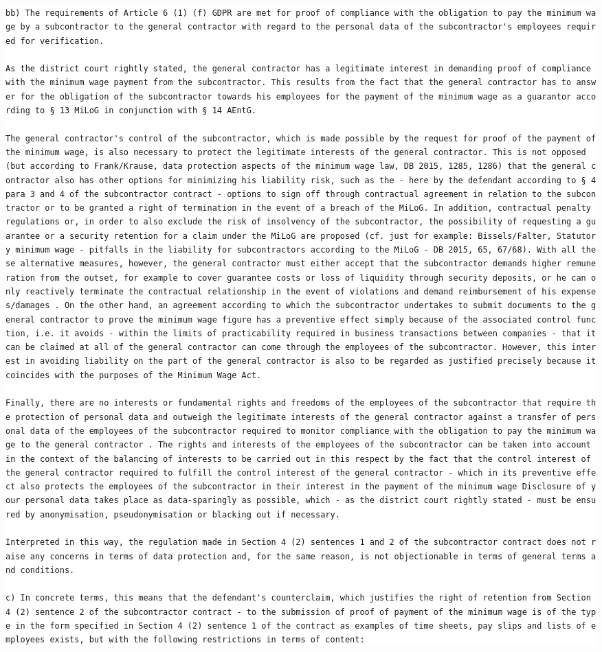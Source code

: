     bb) The requirements of Article 6 (1) (f) GDPR are met for proof of compliance with the obligation to pay the minimum wage by a subcontractor to the general contractor with regard to the personal data of the subcontractor's employees required for verification.

    As the district court rightly stated, the general contractor has a legitimate interest in demanding proof of compliance with the minimum wage payment from the subcontractor. This results from the fact that the general contractor has to answer for the obligation of the subcontractor towards his employees for the payment of the minimum wage as a guarantor according to § 13 MiLoG in conjunction with § 14 AEntG.

    The general contractor's control of the subcontractor, which is made possible by the request for proof of the payment of the minimum wage, is also necessary to protect the legitimate interests of the general contractor. This is not opposed (but according to Frank/Krause, data protection aspects of the minimum wage law, DB 2015, 1285, 1286) that the general contractor also has other options for minimizing his liability risk, such as the - here by the defendant according to § 4 para 3 and 4 of the subcontractor contract - options to sign off through contractual agreement in relation to the subcontractor or to be granted a right of termination in the event of a breach of the MiLoG. In addition, contractual penalty regulations or, in order to also exclude the risk of insolvency of the subcontractor, the possibility of requesting a guarantee or a security retention for a claim under the MiLoG are proposed (cf. just for example: Bissels/Falter, Statutory minimum wage - pitfalls in the liability for subcontractors according to the MiLoG - DB 2015, 65, 67/68). With all these alternative measures, however, the general contractor must either accept that the subcontractor demands higher remuneration from the outset, for example to cover guarantee costs or loss of liquidity through security deposits, or he can only reactively terminate the contractual relationship in the event of violations and demand reimbursement of his expenses/damages . On the other hand, an agreement according to which the subcontractor undertakes to submit documents to the general contractor to prove the minimum wage figure has a preventive effect simply because of the associated control function, i.e. it avoids - within the limits of practicability required in business transactions between companies - that it can be claimed at all of the general contractor can come through the employees of the subcontractor. However, this interest in avoiding liability on the part of the general contractor is also to be regarded as justified precisely because it coincides with the purposes of the Minimum Wage Act.

    Finally, there are no interests or fundamental rights and freedoms of the employees of the subcontractor that require the protection of personal data and outweigh the legitimate interests of the general contractor against a transfer of personal data of the employees of the subcontractor required to monitor compliance with the obligation to pay the minimum wage to the general contractor . The rights and interests of the employees of the subcontractor can be taken into account in the context of the balancing of interests to be carried out in this respect by the fact that the control interest of the general contractor required to fulfill the control interest of the general contractor - which in its preventive effect also protects the employees of the subcontractor in their interest in the payment of the minimum wage Disclosure of your personal data takes place as data-sparingly as possible, which - as the district court rightly stated - must be ensured by anonymisation, pseudonymisation or blacking out if necessary.

    Interpreted in this way, the regulation made in Section 4 (2) sentences 1 and 2 of the subcontractor contract does not raise any concerns in terms of data protection and, for the same reason, is not objectionable in terms of general terms and conditions.

    c) In concrete terms, this means that the defendant's counterclaim, which justifies the right of retention from Section 4 (2) sentence 2 of the subcontractor contract - to the submission of proof of payment of the minimum wage is of the type in the form specified in Section 4 (2) sentence 1 of the contract as examples of time sheets, pay slips and lists of employees exists, but with the following restrictions in terms of content:
